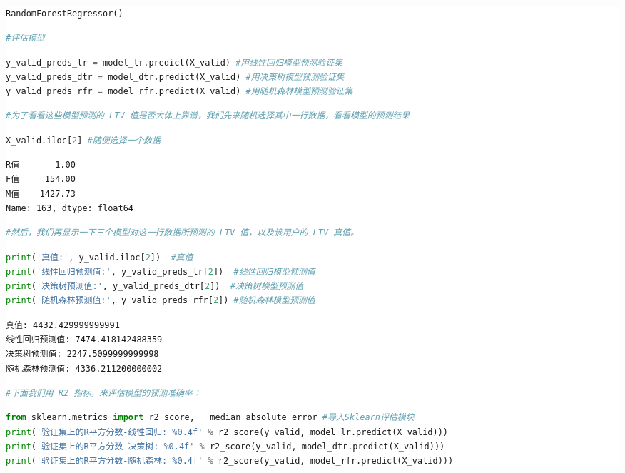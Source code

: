 


    RandomForestRegressor()




```python
#评估模型
```


```python
y_valid_preds_lr = model_lr.predict(X_valid) #用线性回归模型预测验证集
y_valid_preds_dtr = model_dtr.predict(X_valid) #用决策树模型预测验证集
y_valid_preds_rfr = model_rfr.predict(X_valid) #用随机森林模型预测验证集
```


```python
#为了看看这些模型预测的 LTV 值是否大体上靠谱，我们先来随机选择其中一行数据，看看模型的预测结果
```


```python
X_valid.iloc[2] #随便选择一个数据
```




    R值       1.00
    F值     154.00
    M值    1427.73
    Name: 163, dtype: float64




```python
#然后，我们再显示一下三个模型对这一行数据所预测的 LTV 值，以及该用户的 LTV 真值。
```


```python
print('真值:', y_valid.iloc[2])  #真值
print('线性回归预测值:', y_valid_preds_lr[2])  #线性回归模型预测值
print('决策树预测值:', y_valid_preds_dtr[2])  #决策树模型预测值
print('随机森林预测值:', y_valid_preds_rfr[2]) #随机森林模型预测值
```

    真值: 4432.429999999991
    线性回归预测值: 7474.418142488359
    决策树预测值: 2247.5099999999998
    随机森林预测值: 4336.211200000002



```python
#下面我们用 R2 指标，来评估模型的预测准确率：
```


```python
from sklearn.metrics import r2_score,   median_absolute_error #导入Sklearn评估模块
print('验证集上的R平方分数-线性回归: %0.4f' % r2_score(y_valid, model_lr.predict(X_valid)))
print('验证集上的R平方分数-决策树: %0.4f' % r2_score(y_valid, model_dtr.predict(X_valid)))
print('验证集上的R平方分数-随机森林: %0.4f' % r2_score(y_valid, model_rfr.predict(X_valid)))
```
